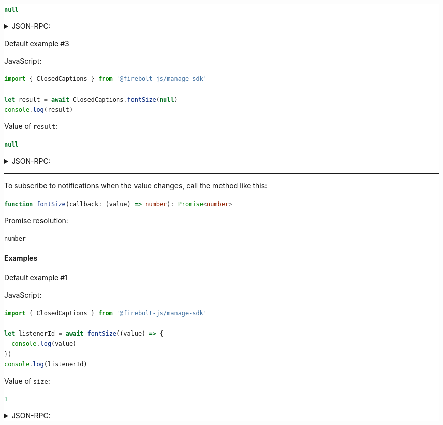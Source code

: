 ```javascript
null
```

<details markdown="1" ><summary>JSON-RPC:</summary></details>

Default example #3

JavaScript:

```javascript
import { ClosedCaptions } from '@firebolt-js/manage-sdk'

let result = await ClosedCaptions.fontSize(null)
console.log(result)
```

Value of `result`:

```javascript
null
```

<details markdown="1" ><summary>JSON-RPC:</summary></details>

---

To subscribe to notifications when the value changes, call the method like this:

```typescript
function fontSize(callback: (value) => number): Promise<number>
```

Promise resolution:

```
number
```

#### Examples

Default example #1

JavaScript:

```javascript
import { ClosedCaptions } from '@firebolt-js/manage-sdk'

let listenerId = await fontSize((value) => {
  console.log(value)
})
console.log(listenerId)
```

Value of `size`:

```javascript
1
```

<details markdown="1" ><summary>JSON-RPC:</summary></details>

